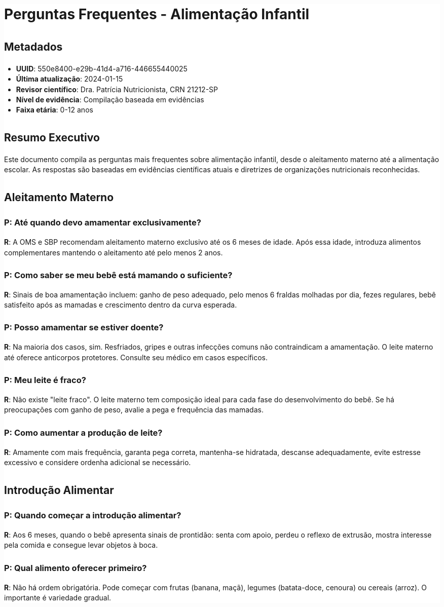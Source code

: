 # Perguntas Frequentes - Alimentação Infantil

## Metadados
- **UUID**: 550e8400-e29b-41d4-a716-446655440025
- **Última atualização**: 2024-01-15
- **Revisor científico**: Dra. Patrícia Nutricionista, CRN 21212-SP
- **Nível de evidência**: Compilação baseada em evidências
- **Faixa etária**: 0-12 anos

## Resumo Executivo
Este documento compila as perguntas mais frequentes sobre alimentação infantil, desde o aleitamento materno até a alimentação escolar. As respostas são baseadas em evidências científicas atuais e diretrizes de organizações nutricionais reconhecidas.

## Aleitamento Materno

### P: Até quando devo amamentar exclusivamente?
**R**: A OMS e SBP recomendam aleitamento materno exclusivo até os 6 meses de idade. Após essa idade, introduza alimentos complementares mantendo o aleitamento até pelo menos 2 anos.

### P: Como saber se meu bebê está mamando o suficiente?
**R**: Sinais de boa amamentação incluem: ganho de peso adequado, pelo menos 6 fraldas molhadas por dia, fezes regulares, bebê satisfeito após as mamadas e crescimento dentro da curva esperada.

### P: Posso amamentar se estiver doente?
**R**: Na maioria dos casos, sim. Resfriados, gripes e outras infecções comuns não contraindicam a amamentação. O leite materno até oferece anticorpos protetores. Consulte seu médico em casos específicos.

### P: Meu leite é fraco?
**R**: Não existe "leite fraco". O leite materno tem composição ideal para cada fase do desenvolvimento do bebê. Se há preocupações com ganho de peso, avalie a pega e frequência das mamadas.

### P: Como aumentar a produção de leite?
**R**: Amamente com mais frequência, garanta pega correta, mantenha-se hidratada, descanse adequadamente, evite estresse excessivo e considere ordenha adicional se necessário.

## Introdução Alimentar

### P: Quando começar a introdução alimentar?
**R**: Aos 6 meses, quando o bebê apresenta sinais de prontidão: senta com apoio, perdeu o reflexo de extrusão, mostra interesse pela comida e consegue levar objetos à boca.

### P: Qual alimento oferecer primeiro?
**R**: Não há ordem obrigatória. Pode começar com frutas (banana, maçã), legumes (batata-doce, cenoura) ou cereais (arroz). O importante é variedade gradual.

